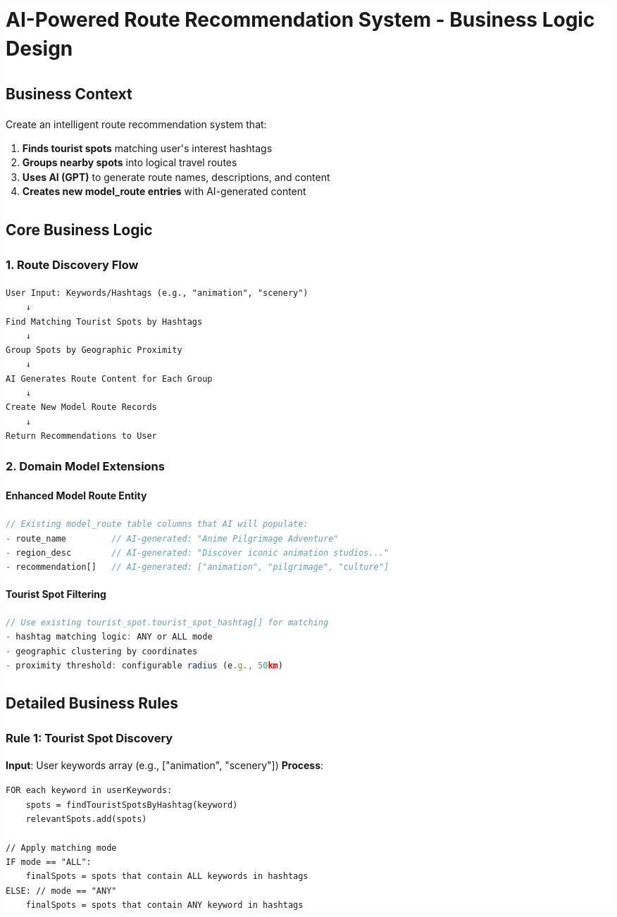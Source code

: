 # AI-Powered Route Recommendation System - Business Logic Design

## Business Context

Create an intelligent route recommendation system that:
1. **Finds tourist spots** matching user's interest hashtags
2. **Groups nearby spots** into logical travel routes  
3. **Uses AI (GPT)** to generate route names, descriptions, and content
4. **Creates new model_route entries** with AI-generated content

## Core Business Logic

### 1. Route Discovery Flow

```
User Input: Keywords/Hashtags (e.g., "animation", "scenery")
    ↓
Find Matching Tourist Spots by Hashtags
    ↓
Group Spots by Geographic Proximity
    ↓
AI Generates Route Content for Each Group
    ↓
Create New Model Route Records
    ↓
Return Recommendations to User
```

### 2. Domain Model Extensions

#### Enhanced Model Route Entity
```typescript
// Existing model_route table columns that AI will populate:
- route_name         // AI-generated: "Anime Pilgrimage Adventure"
- region_desc        // AI-generated: "Discover iconic animation studios..."
- recommendation[]   // AI-generated: ["animation", "pilgrimage", "culture"]
```

#### Tourist Spot Filtering
```typescript
// Use existing tourist_spot.tourist_spot_hashtag[] for matching
- hashtag matching logic: ANY or ALL mode
- geographic clustering by coordinates
- proximity threshold: configurable radius (e.g., 50km)
```

## Detailed Business Rules

### Rule 1: Tourist Spot Discovery
**Input**: User keywords array (e.g., ["animation", "scenery"])
**Process**:
```pseudocode
FOR each keyword in userKeywords:
    spots = findTouristSpotsByHashtag(keyword)
    relevantSpots.add(spots)

// Apply matching mode
IF mode == "ALL":
    finalSpots = spots that contain ALL keywords in hashtags
ELSE: // mode == "ANY"  
    finalSpots = spots that contain ANY keyword in hashtags
```